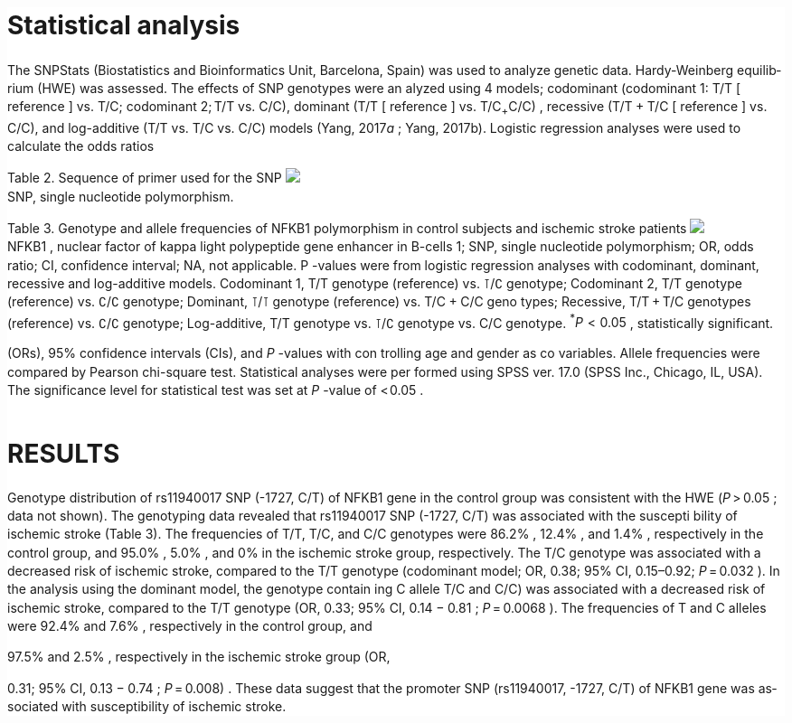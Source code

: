 # Statistical analysis  

The SNPStats (Biostatistics and Bioinformatics Unit, Barcelona,  Spain) was used to analyze genetic data. Hardy-Weinberg equilib­ rium (HWE) was assessed. The effects of SNP genotypes were an­ alyzed using 4 models; codominant (codominant 1: T/T  [ reference ]  vs. T/C; codominant   $2;\mathrm{T/T}$   vs. C/C), dominant (T/T  [ reference ]  vs.   $\mathrm{T/C_{+}C/C})$  , recessive   $\mathrm{(T/T+T/C}$  [ reference ]  vs. C/C), and log-additive (T/T vs. T/C vs. C/C) models (Yang,  $2017a$  ; Yang, 2017b).  Logistic regression analyses were used to calculate the odds ratios  

Table 2.  Sequence of primer used for the SNP 
![](images/67da35fb4e4b9d3359e4da2fc56c314eee8f0c170ad4f1e37b3d4a75458ac7af.jpg)  
SNP, single nucleotide polymorphism.  

Table 3.  Genotype and allele frequencies of  NFKB1  polymorphism in control subjects and ischemic stroke patients 
![](images/9a685491ebe837fb00ff83ce9626a5fb2ca71e8421f457d63f0506b6c11a1645.jpg)  
NFKB1 , nuclear factor of kappa light polypeptide gene enhancer in B-cells 1; SNP, single nucleotide polymorphism; OR, odds ratio; CI, confidence interval; NA, not applicable. P -values were from logistic regression analyses with codominant, dominant, recessive and log-additive models. Codominant 1, T/T genotype (reference) vs.  $\intercal/\complement$   genotype; Codominant 2, T/T genotype (reference) vs.   $\complement/\complement$   genotype; Dominant,  $\intercal/\intercal$   genotype (reference) vs.  $\mathsf{T/C+C/C}$   geno­ types; Recessive,  $\mathsf{T}/\mathsf{T}\!\!+\!\!\mathsf{T}/\mathsf{C}$   genotypes (reference) vs.  $\complement/\complement$   genotype; Log-additive, T/T genotype vs.  $\intercal/\complement$   genotype vs. C/C genotype.  $^{*}P{<}0.05$  , statistically significant.  

(ORs),   $95\%$   confidence intervals (CIs), and   $P$  -values with con­ trolling age and gender as co variables. Allele frequencies were  compared by Pearson chi-square test. Statistical analyses were per­ formed using SPSS ver. 17.0 (SPSS Inc., Chicago, IL, USA). The  significance level for statistical test was set at  $P$  -value of   $<\!0.05$  .  

# RESULTS  

Genotype distribution of rs11940017 SNP (-1727, C/T) of  NFKB1  gene in the control group was consistent with the HWE   $(P\,{>}\,0.05$  ; data not shown). The genotyping data revealed that  rs11940017 SNP (-1727,   $\mathrm{C/T)}$   was associated with the suscepti­ bility of ischemic stroke (Table 3). The frequencies of T/T, T/C,  and C/C genotypes were   $86.2\%$  ,   $12.4\%$  , and   $1.4\%$  , respectively  in the control group, and   $95.0\%$  ,  $5.0\%$  , and   $0\%$   in the ischemic  stroke group, respectively. The  $\mathrm{T/C}$   genotype was associated with  a decreased risk of ischemic stroke, compared to the  $\mathrm{T/T}$   genotype  (codominant model; OR, 0.38;   $95\%$   CI, 0.15–0.92;  $P\,{=}\,0.032$  ).  In the analysis using the dominant model, the genotype contain­ ing C allele   $\mathrm{T/C}$   and  $\mathrm{C/C})$   was associated with a decreased risk of  ischemic stroke, compared to the  $\mathrm{T/T}$   genotype (OR, 0.33;   $95\%$    CI,   $0.14{-}0.81$  ;   $P\,{=}\,0.0068$  ). The frequencies of T and C alleles  were   $92.4\%$   and   $7.6\%$  , respectively in the control group, and 

  $97.5\%$   and  $2.5\%$  , respectively in the ischemic stroke group (OR, 

 0.31;  $95\%$   CI,  $0.13{-}0.74$  ;  $P\,{=}\,0.008)$  . These data suggest that the  promoter SNP (rs11940017, -1727, C/T) of  NFKB1  gene was as­ sociated with susceptibility of ischemic stroke.  
